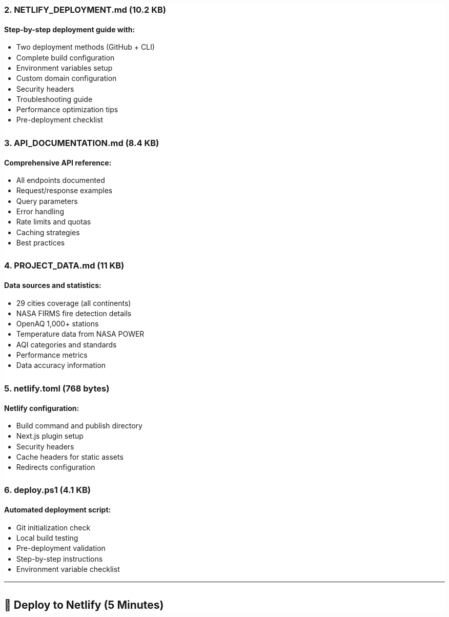 ### 2. NETLIFY_DEPLOYMENT.md (10.2 KB)
**Step-by-step deployment guide with:**
- Two deployment methods (GitHub + CLI)
- Complete build configuration
- Environment variables setup
- Custom domain configuration
- Security headers
- Troubleshooting guide
- Performance optimization tips
- Pre-deployment checklist

### 3. API_DOCUMENTATION.md (8.4 KB)
**Comprehensive API reference:**
- All endpoints documented
- Request/response examples
- Query parameters
- Error handling
- Rate limits and quotas
- Caching strategies
- Best practices

### 4. PROJECT_DATA.md (11 KB)
**Data sources and statistics:**
- 29 cities coverage (all continents)
- NASA FIRMS fire detection details
- OpenAQ 1,000+ stations
- Temperature data from NASA POWER
- AQI categories and standards
- Performance metrics
- Data accuracy information

### 5. netlify.toml (768 bytes)
**Netlify configuration:**
- Build command and publish directory
- Next.js plugin setup
- Security headers
- Cache headers for static assets
- Redirects configuration

### 6. deploy.ps1 (4.1 KB)
**Automated deployment script:**
- Git initialization check
- Local build testing
- Pre-deployment validation
- Step-by-step instructions
- Environment variable checklist

---

## 🚀 Deploy to Netlify (5 Minutes)
